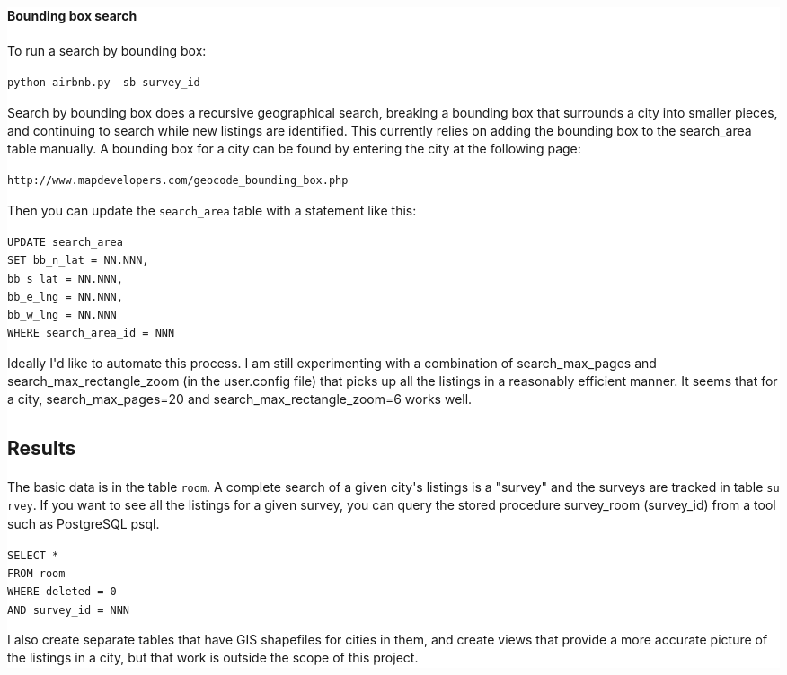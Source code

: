 #### Bounding box search

To run a search by bounding box:

    python airbnb.py -sb survey_id

Search by bounding box does a recursive geographical search, breaking a bounding box that surrounds a city into smaller pieces, and continuing to search while new listings are identified. This currently relies on adding the bounding box to the search_area table manually. A bounding box for a city can be found by entering the city at the following page:

    http://www.mapdevelopers.com/geocode_bounding_box.php

Then you can update the `search_area` table with a statement like this:

```
UPDATE search_area
SET bb_n_lat = NN.NNN,
bb_s_lat = NN.NNN,
bb_e_lng = NN.NNN,
bb_w_lng = NN.NNN
WHERE search_area_id = NNN
```

Ideally I'd like to automate this process. I am still experimenting with a combination of search_max_pages and search_max_rectangle_zoom (in the user.config file) that picks up all the listings in a reasonably efficient manner. It seems that for a city, search_max_pages=20 and search_max_rectangle_zoom=6 works well.


## Results

The basic data is in the table `room`. A complete search of a given city's listings is a "survey" and the surveys are tracked in table `survey`. If you want to see all the listings for a given survey, you can query the stored procedure survey_room (survey_id) from a tool such as PostgreSQL psql.

```
SELECT *
FROM room
WHERE deleted = 0
AND survey_id = NNN
```

I also create separate tables that have GIS shapefiles for cities in them, and create views that provide a more accurate picture of the listings in a city, but that work is outside the scope of this project.
